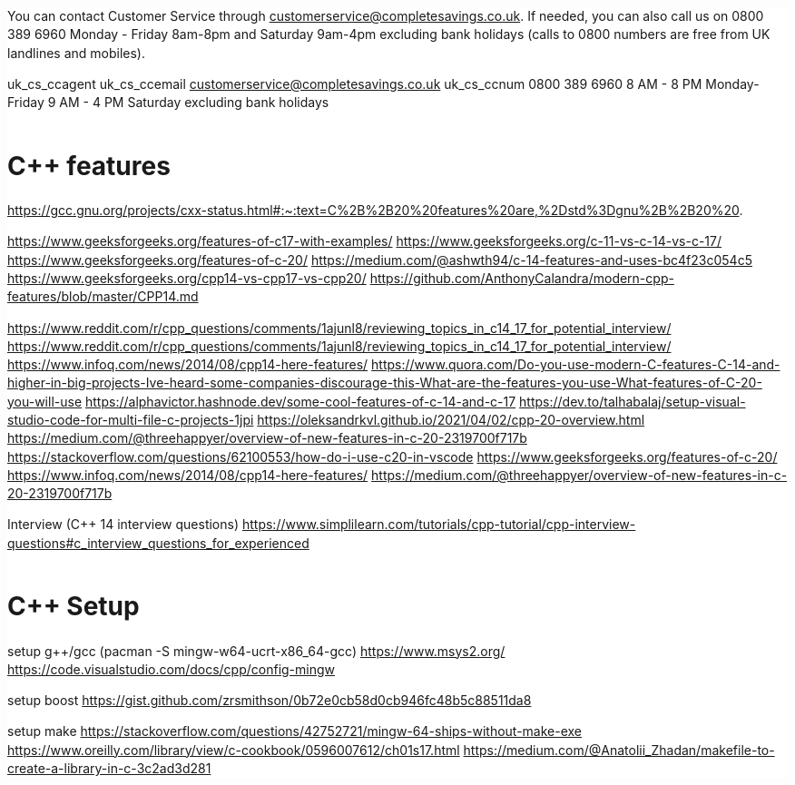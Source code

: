 You can contact Customer Service through customerservice@completesavings.co.uk.
If needed, you can also call us on 0800 389 6960 Monday - Friday 8am-8pm and Saturday 9am-4pm excluding bank holidays (calls to 0800 numbers are free from UK landlines and mobiles).


uk_cs_ccagent	   uk_cs_ccemail  customerservice@completesavings.co.uk
   uk_cs_ccnum  0800 389 6960 8 AM - 8 PM Monday-Friday 9 AM - 4 PM Saturday excluding bank holidays
   
C++ features
============
https://gcc.gnu.org/projects/cxx-status.html#:~:text=C%2B%2B20%20features%20are,%2Dstd%3Dgnu%2B%2B20%20.
   
https://www.geeksforgeeks.org/features-of-c17-with-examples/
https://www.geeksforgeeks.org/c-11-vs-c-14-vs-c-17/
https://www.geeksforgeeks.org/features-of-c-20/
https://medium.com/@ashwth94/c-14-features-and-uses-bc4f23c054c5
https://www.geeksforgeeks.org/cpp14-vs-cpp17-vs-cpp20/
https://github.com/AnthonyCalandra/modern-cpp-features/blob/master/CPP14.md

https://www.reddit.com/r/cpp_questions/comments/1ajunl8/reviewing_topics_in_c14_17_for_potential_interview/
https://www.reddit.com/r/cpp_questions/comments/1ajunl8/reviewing_topics_in_c14_17_for_potential_interview/
https://www.infoq.com/news/2014/08/cpp14-here-features/
https://www.quora.com/Do-you-use-modern-C-features-C-14-and-higher-in-big-projects-Ive-heard-some-companies-discourage-this-What-are-the-features-you-use-What-features-of-C-20-you-will-use
https://alphavictor.hashnode.dev/some-cool-features-of-c-14-and-c-17
https://dev.to/talhabalaj/setup-visual-studio-code-for-multi-file-c-projects-1jpi
https://oleksandrkvl.github.io/2021/04/02/cpp-20-overview.html
https://medium.com/@threehappyer/overview-of-new-features-in-c-20-2319700f717b
https://stackoverflow.com/questions/62100553/how-do-i-use-c20-in-vscode
https://www.geeksforgeeks.org/features-of-c-20/
https://www.infoq.com/news/2014/08/cpp14-here-features/
https://medium.com/@threehappyer/overview-of-new-features-in-c-20-2319700f717b


Interview (C++ 14 interview questions)
https://www.simplilearn.com/tutorials/cpp-tutorial/cpp-interview-questions#c_interview_questions_for_experienced


C++ Setup 
============

setup g++/gcc (pacman -S mingw-w64-ucrt-x86_64-gcc)
https://www.msys2.org/
https://code.visualstudio.com/docs/cpp/config-mingw


setup boost
https://gist.github.com/zrsmithson/0b72e0cb58d0cb946fc48b5c88511da8

setup make
https://stackoverflow.com/questions/42752721/mingw-64-ships-without-make-exe
https://www.oreilly.com/library/view/c-cookbook/0596007612/ch01s17.html
https://medium.com/@Anatolii_Zhadan/makefile-to-create-a-library-in-c-3c2ad3d281
